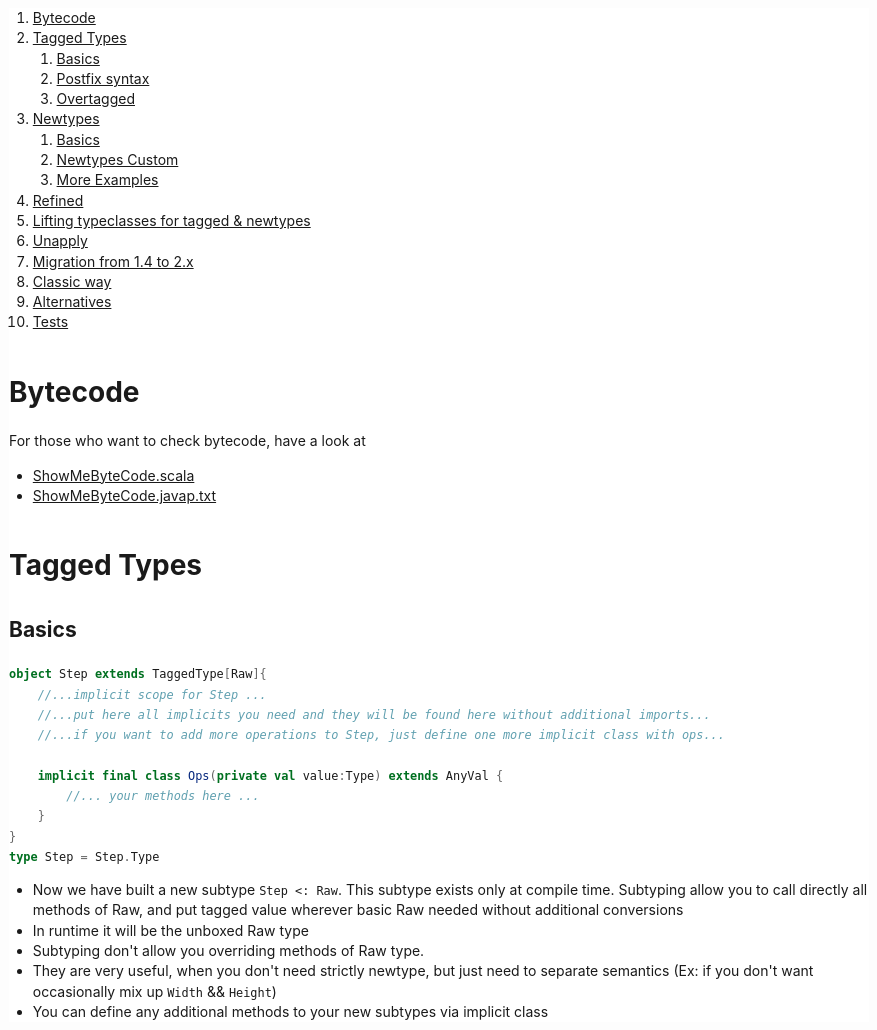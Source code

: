 1. [Bytecode](#bytecode)
1. [Tagged Types](#tagged-types)
    1. [Basics](#basics)
    1. [Postfix syntax](#postfix-syntax-implemented-only-for-tagged-types)
    1. [Overtagged](#overtagged)
1. [Newtypes](#newtypes)
    1. [Basics](#newtypes-basics)
    1. [Newtypes Custom](#newtypes-custom)
    1. [More Examples](#more-examples)
1. [Refined](#refined)
1. [Lifting typeclasses for tagged & newtypes](#lifting-typeclasses-for-tagged--newtypes)
1. [Unapply](#unapply)
1. [Migration from 1.4 to 2.x](#migration-from-14-to-2x)
1. [Classic way](#classic-way)
1. [Alternatives](#alternatives-partially)
1. [Tests](shared/src/test/scala/supertaggedtests/)
    



# Bytecode

For those who want to check bytecode, have a look at
- [ShowMeByteCode.scala](https://github.com/rudogma/scala-supertagged/blob/master/tests/src/test/scala/supertaggedtests/misc/ShowMeByteCode.scala)
- [ShowMeByteCode.javap.txt](https://github.com/rudogma/scala-supertagged/blob/master/tests/src/test/scala/supertaggedtests/misc/ShowMeByteCode.javap.txt)




# Tagged Types

## Basics
```scala
object Step extends TaggedType[Raw]{
    //...implicit scope for Step ...
    //...put here all implicits you need and they will be found here without additional imports...
    //...if you want to add more operations to Step, just define one more implicit class with ops...
    
    implicit final class Ops(private val value:Type) extends AnyVal {
        //... your methods here ...    
    }
}
type Step = Step.Type
```
- Now we have built a new subtype `Step <: Raw`. This subtype exists only at compile time.
Subtyping allow you to call directly all methods of Raw, and put tagged value wherever basic Raw needed without additional conversions
- In runtime it will be the unboxed Raw type
- Subtyping don't allow you overriding methods of Raw type.
- They are very useful, when you don't need strictly newtype, but just need to separate semantics (Ex: if you don't want occasionally mix up `Width` && `Height`)
- You can define any additional methods to your new subtypes via implicit class
